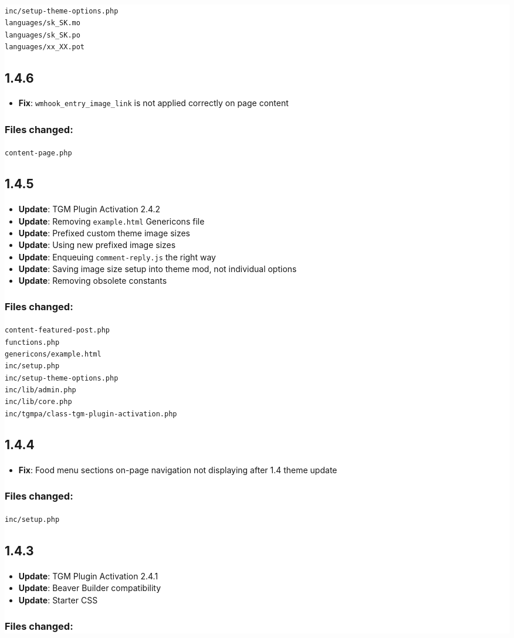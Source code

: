 	inc/setup-theme-options.php
	languages/sk_SK.mo
	languages/sk_SK.po
	languages/xx_XX.pot


## 1.4.6

* **Fix**: `wmhook_entry_image_link` is not applied correctly on page content

### Files changed:

	content-page.php


## 1.4.5

* **Update**: TGM Plugin Activation 2.4.2
* **Update**: Removing `example.html` Genericons file
* **Update**: Prefixed custom theme image sizes
* **Update**: Using new prefixed image sizes
* **Update**: Enqueuing `comment-reply.js` the right way
* **Update**: Saving image size setup into theme mod, not individual options
* **Update**: Removing obsolete constants

### Files changed:

	content-featured-post.php
	functions.php
	genericons/example.html
	inc/setup.php
	inc/setup-theme-options.php
	inc/lib/admin.php
	inc/lib/core.php
	inc/tgmpa/class-tgm-plugin-activation.php


## 1.4.4

* **Fix**: Food menu sections on-page navigation not displaying after 1.4 theme update

### Files changed:

	inc/setup.php


## 1.4.3

* **Update**: TGM Plugin Activation 2.4.1
* **Update**: Beaver Builder compatibility
* **Update**: Starter CSS

### Files changed:
